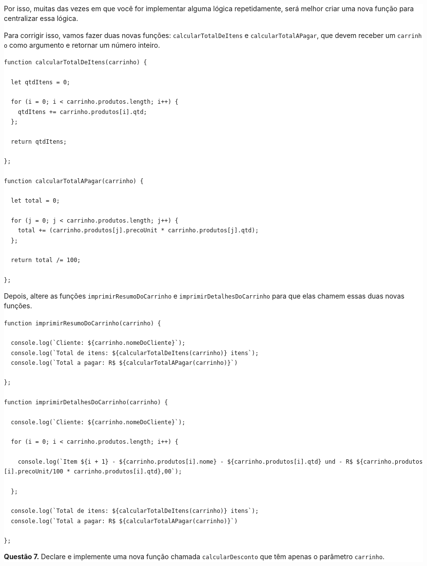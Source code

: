 Por isso, muitas das vezes em que você for implementar alguma lógica repetidamente, será melhor criar uma nova função para centralizar essa lógica.

Para corrigir isso, vamos fazer duas novas funções: `calcularTotalDeItens` e `calcularTotalAPagar`, que devem receber um `carrinho` como argumento e retornar um número inteiro.
``` javascript=
function calcularTotalDeItens(carrinho) {
  
  let qtdItens = 0;

  for (i = 0; i < carrinho.produtos.length; i++) {
    qtdItens += carrinho.produtos[i].qtd;
  };

  return qtdItens;
  
};

function calcularTotalAPagar(carrinho) {

  let total = 0;

  for (j = 0; j < carrinho.produtos.length; j++) {
    total += (carrinho.produtos[j].precoUnit * carrinho.produtos[j].qtd);
  };

  return total /= 100;

};
```
Depois, altere as funções `imprimirResumoDoCarrinho` e `imprimirDetalhesDoCarrinho` para que elas chamem essas duas novas funções.
``` javascript=
function imprimirResumoDoCarrinho(carrinho) {
    
  console.log(`Cliente: ${carrinho.nomeDoCliente}`);
  console.log(`Total de itens: ${calcularTotalDeItens(carrinho)} itens`);
  console.log(`Total a pagar: R$ ${calcularTotalAPagar(carrinho)}`)

};

function imprimirDetalhesDoCarrinho(carrinho) {

  console.log(`Cliente: ${carrinho.nomeDoCliente}`);

  for (i = 0; i < carrinho.produtos.length; i++) {
    
    console.log(`Item ${i + 1} - ${carrinho.produtos[i].nome} - ${carrinho.produtos[i].qtd} und - R$ ${carrinho.produtos[i].precoUnit/100 * carrinho.produtos[i].qtd},00`);
  
  };
    
  console.log(`Total de itens: ${calcularTotalDeItens(carrinho)} itens`);
  console.log(`Total a pagar: R$ ${calcularTotalAPagar(carrinho)}`)

};
```
**Questão 7.** Declare e implemente uma nova função chamada `calcularDesconto` que têm apenas o parâmetro `carrinho`.
